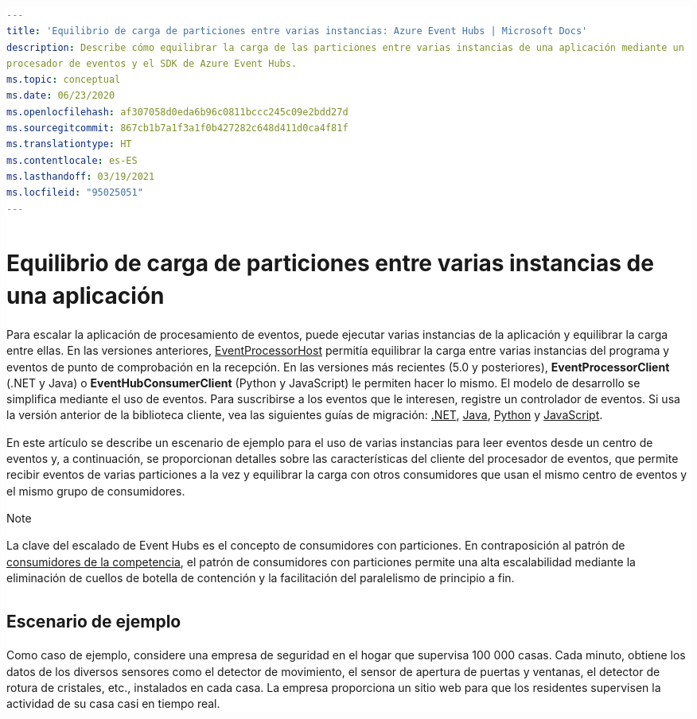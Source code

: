 ```yaml
---
title: 'Equilibrio de carga de particiones entre varias instancias: Azure Event Hubs | Microsoft Docs'
description: Describe cómo equilibrar la carga de las particiones entre varias instancias de una aplicación mediante un procesador de eventos y el SDK de Azure Event Hubs.
ms.topic: conceptual
ms.date: 06/23/2020
ms.openlocfilehash: af307058d0eda6b96c0811bccc245c09e2bdd27d
ms.sourcegitcommit: 867cb1b7a1f3a1f0b427282c648d411d0ca4f81f
ms.translationtype: HT
ms.contentlocale: es-ES
ms.lasthandoff: 03/19/2021
ms.locfileid: "95025051"
---
```

# <a name="balance-partition-load-across-multiple-instances-of-your-application"></a>Equilibrio de carga de particiones entre varias instancias de una aplicación
Para escalar la aplicación de procesamiento de eventos, puede ejecutar varias instancias de la aplicación y equilibrar la carga entre ellas. En las versiones anteriores, [EventProcessorHost](event-hubs-event-processor-host.md) permitía equilibrar la carga entre varias instancias del programa y eventos de punto de comprobación en la recepción. En las versiones más recientes (5.0 y posteriores), **EventProcessorClient** (.NET y Java) o **EventHubConsumerClient** (Python y JavaScript) le permiten hacer lo mismo. El modelo de desarrollo se simplifica mediante el uso de eventos. Para suscribirse a los eventos que le interesen, registre un controlador de eventos. Si usa la versión anterior de la biblioteca cliente, vea las siguientes guías de migración: [.NET](https://github.com/Azure/azure-sdk-for-net/blob/master/sdk/eventhub/Azure.Messaging.EventHubs/MigrationGuide.md), [Java](https://github.com/Azure/azure-sdk-for-java/blob/master/sdk/servicebus/azure-messaging-servicebus/migration-guide.md), [Python](https://github.com/Azure/azure-sdk-for-python/blob/master/sdk/servicebus/azure-servicebus/migration_guide.md) y [JavaScript](https://github.com/Azure/azure-sdk-for-js/blob/master/sdk/servicebus/service-bus/migrationguide.md).

En este artículo se describe un escenario de ejemplo para el uso de varias instancias para leer eventos desde un centro de eventos y, a continuación, se proporcionan detalles sobre las características del cliente del procesador de eventos, que permite recibir eventos de varias particiones a la vez y equilibrar la carga con otros consumidores que usan el mismo centro de eventos y el mismo grupo de consumidores.

> [!NOTE]
> La clave del escalado de Event Hubs es el concepto de consumidores con particiones. En contraposición al patrón de [consumidores de la competencia](/previous-versions/msp-n-p/dn568101(v=pandp.10)), el patrón de consumidores con particiones permite una alta escalabilidad mediante la eliminación de cuellos de botella de contención y la facilitación del paralelismo de principio a fin.

## <a name="example-scenario"></a>Escenario de ejemplo

Como caso de ejemplo, considere una empresa de seguridad en el hogar que supervisa 100 000 casas. Cada minuto, obtiene los datos de los diversos sensores como el detector de movimiento, el sensor de apertura de puertas y ventanas, el detector de rotura de cristales, etc., instalados en cada casa. La empresa proporciona un sitio web para que los residentes supervisen la actividad de su casa casi en tiempo real.
